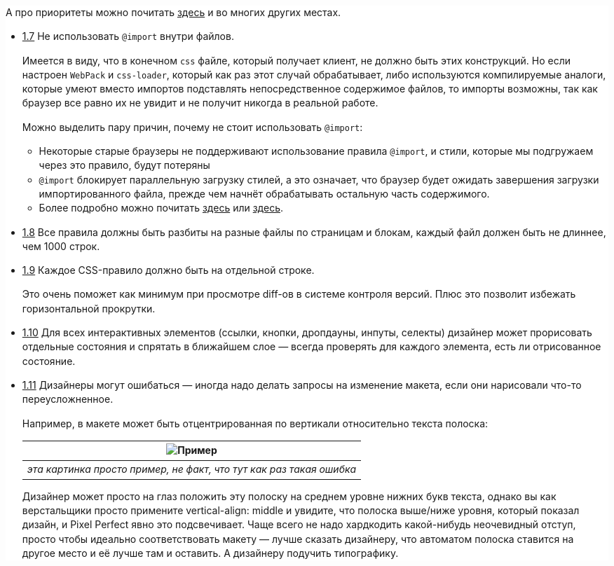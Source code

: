   А про приоритеты можно почитать [здесь](https://habrahabr.ru/post/137588/) и во многих других местах.

<a name="1.7"></a>

- [1.7](#1.7) Не использовать `@import` внутри файлов.

  Имеется в виду, что в конечном `css` файле, который получает клиент, не должно быть этих конструкций. Но если настроен `WebPack` и `css-loader`, который как раз этот случай обрабатывает, либо используются компилируемые аналоги, которые умеют вместо импортов подставлять непосредственное содержимое файлов, то импорты возможны, так как браузер все равно их не увидит и не получит никогда в реальной работе.

  Можно выделить пару причин, почему не стоит использовать `@import`:

  - Некоторые старые браузеры не поддерживают использование правила `@import`, и стили, которые мы подгружаем через это правило, будут потеряны
  - `@import` блокирует параллельную загрузку стилей, а это означает, что браузер будет ожидать завершения загрузки импортированного файла, прежде чем начнёт обрабатывать остальную часть содержимого.
  - Более подробно можно почитать [здесь](http://www.stevesouders.com/blog/2009/04/09/dont-use-import/) или [здесь](http://www.stevesouders.com/blog/2009/04/09/dont-use-import/).

<a name="1.8"></a>

- [1.8](#1.8) Все правила должны быть разбиты на разные файлы по страницам и блокам, каждый файл должен быть не длиннее, чем 1000 строк.

<a name="1.9"></a>

- [1.9](#1.9) Каждое CSS-правило должно быть на отдельной строке.

  Это очень поможет как минимум при просмотре diff-ов в системе контроля версий. Плюс это позволит избежать горизонтальной прокрутки.

<a name="1.10"></a>

- [1.10](#1.10) Для всех интерактивных элементов (ссылки, кнопки, дропдауны, инпуты, селекты) дизайнер может прорисовать отдельные состояния и спрятать в ближайшем слое — всегда проверять для каждого элемента, есть ли отрисованное состояние.

<a name="1.11"></a>

- [1.11](#1.11) Дизайнеры могут ошибаться — иногда надо делать запросы на изменение макета, если они нарисовали что-то переусложненное.

  Например, в макете может быть отцентрированная по вертикали относительно текста полоска:

  | ![Пример](https://user-images.githubusercontent.com/12808495/55335190-df687980-54c4-11e9-8623-13ecdb996ebc.png) |
  | :-------------------------------------------------------------------------------------------------------------: |
  |                       _эта картинка просто пример, не факт, что тут как раз такая ошибка_                       |

  Дизайнер может просто на глаз положить эту полоску на среднем уровне нижних букв текста, однако вы как верстальщики просто примените vertical-align: middle и увидите, что полоска выше/ниже уровня, который показал дизайн, и Pixel Perfect явно это подсвечивает. Чаще всего не надо хардкодить какой-нибудь неочевидный отступ, просто чтобы идеально соответствовать макету — лучше сказать дизайнеру, что автоматом полоска ставится на другое место и её лучше там и оставить. А дизайнеру подучить типографику.

<a name="1.12"></a>
